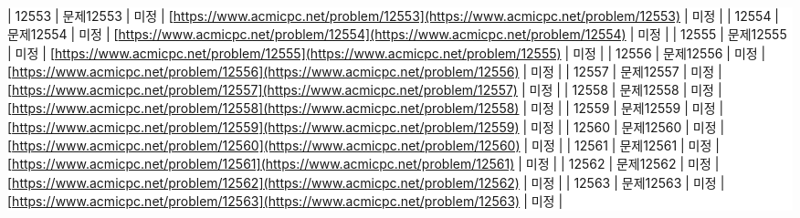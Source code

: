 | 12553 | 문제12553 | 미정 | [https://www.acmicpc.net/problem/12553](https://www.acmicpc.net/problem/12553) | 미정 |
| 12554 | 문제12554 | 미정 | [https://www.acmicpc.net/problem/12554](https://www.acmicpc.net/problem/12554) | 미정 |
| 12555 | 문제12555 | 미정 | [https://www.acmicpc.net/problem/12555](https://www.acmicpc.net/problem/12555) | 미정 |
| 12556 | 문제12556 | 미정 | [https://www.acmicpc.net/problem/12556](https://www.acmicpc.net/problem/12556) | 미정 |
| 12557 | 문제12557 | 미정 | [https://www.acmicpc.net/problem/12557](https://www.acmicpc.net/problem/12557) | 미정 |
| 12558 | 문제12558 | 미정 | [https://www.acmicpc.net/problem/12558](https://www.acmicpc.net/problem/12558) | 미정 |
| 12559 | 문제12559 | 미정 | [https://www.acmicpc.net/problem/12559](https://www.acmicpc.net/problem/12559) | 미정 |
| 12560 | 문제12560 | 미정 | [https://www.acmicpc.net/problem/12560](https://www.acmicpc.net/problem/12560) | 미정 |
| 12561 | 문제12561 | 미정 | [https://www.acmicpc.net/problem/12561](https://www.acmicpc.net/problem/12561) | 미정 |
| 12562 | 문제12562 | 미정 | [https://www.acmicpc.net/problem/12562](https://www.acmicpc.net/problem/12562) | 미정 |
| 12563 | 문제12563 | 미정 | [https://www.acmicpc.net/problem/12563](https://www.acmicpc.net/problem/12563) | 미정 |
